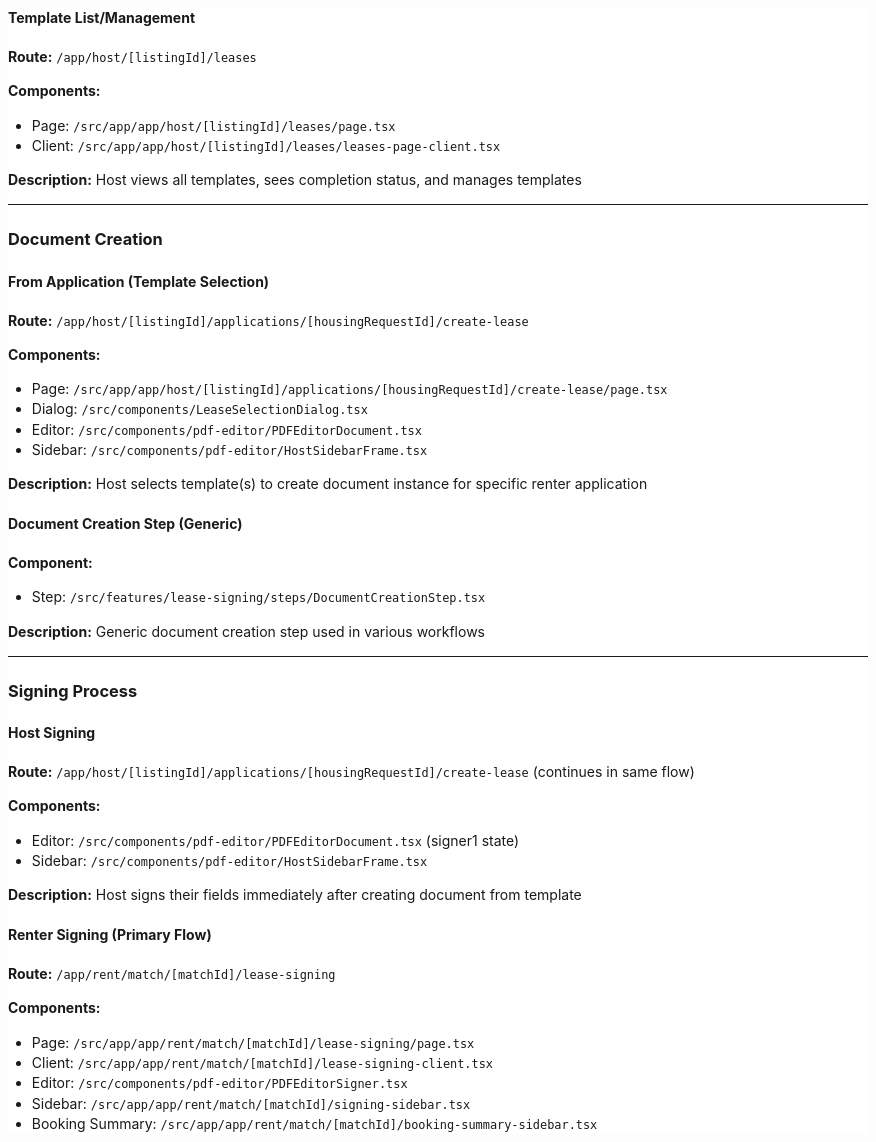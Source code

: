 #### Template List/Management
**Route:** `/app/host/[listingId]/leases`

**Components:**
- Page: `/src/app/app/host/[listingId]/leases/page.tsx`
- Client: `/src/app/app/host/[listingId]/leases/leases-page-client.tsx`

**Description:** Host views all templates, sees completion status, and manages templates

---

### Document Creation

#### From Application (Template Selection)
**Route:** `/app/host/[listingId]/applications/[housingRequestId]/create-lease`

**Components:**
- Page: `/src/app/app/host/[listingId]/applications/[housingRequestId]/create-lease/page.tsx`
- Dialog: `/src/components/LeaseSelectionDialog.tsx`
- Editor: `/src/components/pdf-editor/PDFEditorDocument.tsx`
- Sidebar: `/src/components/pdf-editor/HostSidebarFrame.tsx`

**Description:** Host selects template(s) to create document instance for specific renter application

#### Document Creation Step (Generic)
**Component:**
- Step: `/src/features/lease-signing/steps/DocumentCreationStep.tsx`

**Description:** Generic document creation step used in various workflows

---

### Signing Process

#### Host Signing
**Route:** `/app/host/[listingId]/applications/[housingRequestId]/create-lease` (continues in same flow)

**Components:**
- Editor: `/src/components/pdf-editor/PDFEditorDocument.tsx` (signer1 state)
- Sidebar: `/src/components/pdf-editor/HostSidebarFrame.tsx`

**Description:** Host signs their fields immediately after creating document from template

#### Renter Signing (Primary Flow)
**Route:** `/app/rent/match/[matchId]/lease-signing`

**Components:**
- Page: `/src/app/app/rent/match/[matchId]/lease-signing/page.tsx`
- Client: `/src/app/app/rent/match/[matchId]/lease-signing-client.tsx`
- Editor: `/src/components/pdf-editor/PDFEditorSigner.tsx`
- Sidebar: `/src/app/app/rent/match/[matchId]/signing-sidebar.tsx`
- Booking Summary: `/src/app/app/rent/match/[matchId]/booking-summary-sidebar.tsx`
